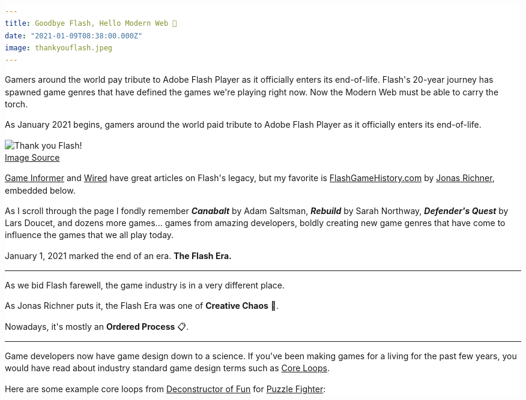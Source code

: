 ```yaml
---
title: Goodbye Flash, Hello Modern Web 👋
date: "2021-01-09T08:38:00.000Z"
image: thankyouflash.jpeg
---
```


Gamers around the world pay tribute to Adobe Flash Player as it officially enters its end-of-life. Flash's 20-year journey has spawned game genres that have defined the games we're playing right now. Now the Modern Web must be able to carry the torch.



As January 2021 begins, gamers around the world paid tribute to Adobe Flash Player as it officially enters its end-of-life. 

<img src="thankyouflash.jpeg" alt="Thank you Flash!"/>
<figcaption><a href="https://www.reddit.com/r/gaming/comments/kniy6c/thank_you/" target="_blank">
Image Source</a> </figcaption>

[Game Informer](https://www.gameinformer.com/2018/12/22/how-flash-games-changed-video-game-history) and [Wired](https://www.wired.com/story/flash-games-digital-preservation-flashpoint/) have great articles on Flash's legacy, but my favorite is <a href="https://www.flashgamehistory.com/" target="_blank">FlashGameHistory.com</a> by <a href="https://twitter.com/JGamesCh" target="_blank">Jonas Richner</a>, embedded below. 

<iframe src="https://www.flashgamehistory.com/" width="100%" height="400px"></iframe>

As I scroll through the page I fondly remember ***Canabalt*** by Adam Saltsman, ***Rebuild*** by Sarah Northway, ***Defender's Quest*** by Lars Doucet, and dozens more games... games from amazing developers, boldly creating new game genres that have come to influence the games that we all play today.

January 1, 2021 marked the end of an era. **The Flash Era.**

---

As we bid Flash farewell, the game industry is in a very different place.

As Jonas Richner puts it, the Flash Era was one of **Creative Chaos** 🤯. 

Nowadays, it's mostly an **Ordered Process** 📋.

---

Game developers now have game design down to a science.
If you've been making games for a living for the past few years, you would have read about industry standard game design terms such as 
[Core Loops](https://medium.com/alto-io/on-virtual-swords-core-loops-and-the-decentralized-cryptoitem-economy-7a5f3b711208).


Here are some example core loops from <a href="https://www.deconstructoroffun.com/" target="_blank">Deconstructor of Fun</a> for <a href="https://www.deconstructoroffun.com/blog/2017/9/29/why-capcoms-puzzle-fighter-fails-to-make-a-match" target="_blank">
Puzzle Fighter</a>:
